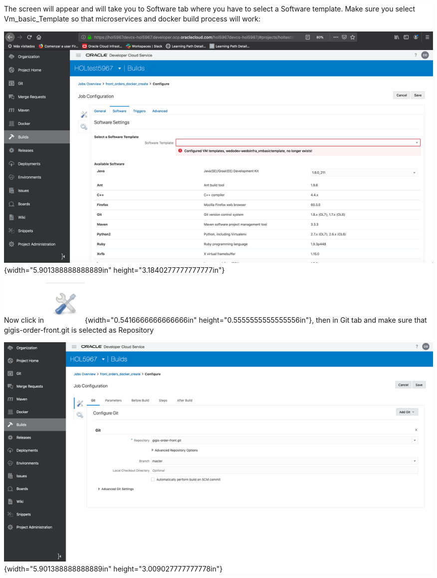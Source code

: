 The screen will appear and will take you to Software tab where you have
to select a Software template. Make sure you select Vm\_basic\_Template
so that microservices and docker build process will work:

![](./myMediaFolder/media/image126.png){width="5.901388888888889in"
height="3.1840277777777777in"}

Now click in
![](./myMediaFolder/media/image120.png){width="0.5416666666666666in"
height="0.5555555555555556in"}, then in Git tab and make sure that
gigis-order-front.git is selected as Repository

![](./myMediaFolder/media/image127.png){width="5.901388888888889in"
height="3.009027777777778in"}